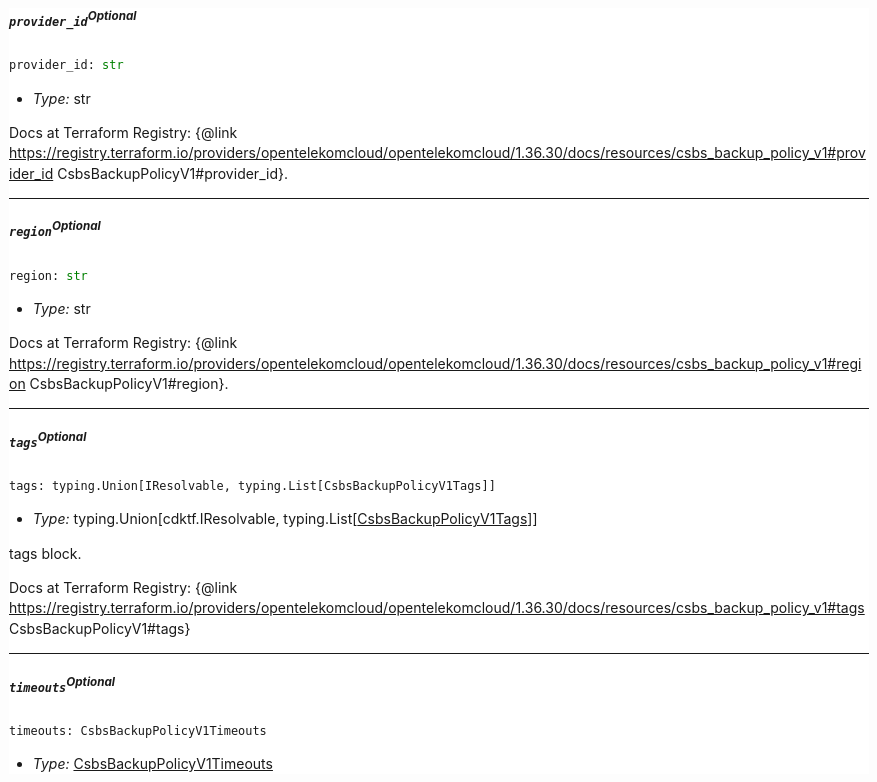 
##### `provider_id`<sup>Optional</sup> <a name="provider_id" id="@cdktf/provider-opentelekomcloud.csbsBackupPolicyV1.CsbsBackupPolicyV1Config.property.providerId"></a>

```python
provider_id: str
```

- *Type:* str

Docs at Terraform Registry: {@link https://registry.terraform.io/providers/opentelekomcloud/opentelekomcloud/1.36.30/docs/resources/csbs_backup_policy_v1#provider_id CsbsBackupPolicyV1#provider_id}.

---

##### `region`<sup>Optional</sup> <a name="region" id="@cdktf/provider-opentelekomcloud.csbsBackupPolicyV1.CsbsBackupPolicyV1Config.property.region"></a>

```python
region: str
```

- *Type:* str

Docs at Terraform Registry: {@link https://registry.terraform.io/providers/opentelekomcloud/opentelekomcloud/1.36.30/docs/resources/csbs_backup_policy_v1#region CsbsBackupPolicyV1#region}.

---

##### `tags`<sup>Optional</sup> <a name="tags" id="@cdktf/provider-opentelekomcloud.csbsBackupPolicyV1.CsbsBackupPolicyV1Config.property.tags"></a>

```python
tags: typing.Union[IResolvable, typing.List[CsbsBackupPolicyV1Tags]]
```

- *Type:* typing.Union[cdktf.IResolvable, typing.List[<a href="#@cdktf/provider-opentelekomcloud.csbsBackupPolicyV1.CsbsBackupPolicyV1Tags">CsbsBackupPolicyV1Tags</a>]]

tags block.

Docs at Terraform Registry: {@link https://registry.terraform.io/providers/opentelekomcloud/opentelekomcloud/1.36.30/docs/resources/csbs_backup_policy_v1#tags CsbsBackupPolicyV1#tags}

---

##### `timeouts`<sup>Optional</sup> <a name="timeouts" id="@cdktf/provider-opentelekomcloud.csbsBackupPolicyV1.CsbsBackupPolicyV1Config.property.timeouts"></a>

```python
timeouts: CsbsBackupPolicyV1Timeouts
```

- *Type:* <a href="#@cdktf/provider-opentelekomcloud.csbsBackupPolicyV1.CsbsBackupPolicyV1Timeouts">CsbsBackupPolicyV1Timeouts</a>
